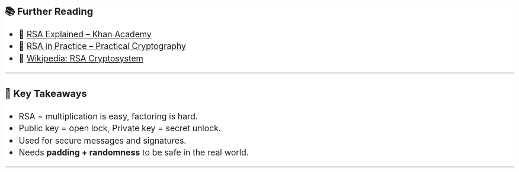 
### 📚 Further Reading
* 🎥 [RSA Explained – Khan Academy](https://www.khanacademy.org/computing/computer-science/cryptography/modern-crypt/v/rsa-encryption-part-1)  
* 📝 [RSA in Practice – Practical Cryptography](http://practicalcryptography.com/asymmetric-key-cryptography/rsa/)  
* 📖 [Wikipedia: RSA Cryptosystem](https://en.wikipedia.org/wiki/RSA_(cryptosystem))  

---

### 🎯 Key Takeaways
* RSA = multiplication is easy, factoring is hard.  
* Public key = open lock, Private key = secret unlock.  
* Used for secure messages and signatures.  
* Needs **padding + randomness** to be safe in the real world.  

---



